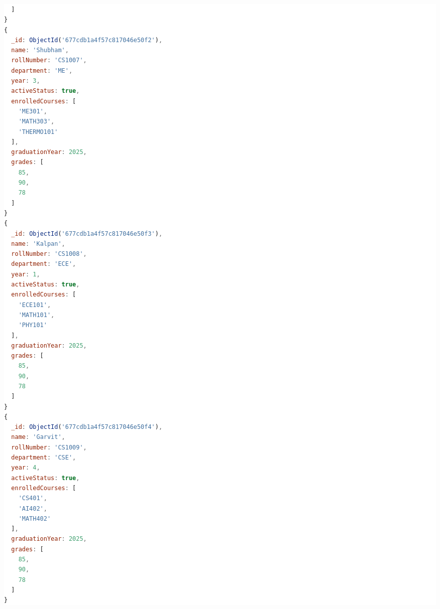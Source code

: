 ```js
  ]
}
{
  _id: ObjectId('677cdb1a4f57c817046e50f2'),
  name: 'Shubham',
  rollNumber: 'CS1007',
  department: 'ME',
  year: 3,
  activeStatus: true,
  enrolledCourses: [
    'ME301',
    'MATH303',
    'THERMO101'
  ],
  graduationYear: 2025,
  grades: [
    85,
    90,
    78
  ]
}
{
  _id: ObjectId('677cdb1a4f57c817046e50f3'),
  name: 'Kalpan',
  rollNumber: 'CS1008',
  department: 'ECE',
  year: 1,
  activeStatus: true,
  enrolledCourses: [
    'ECE101',
    'MATH101',
    'PHY101'
  ],
  graduationYear: 2025,
  grades: [
    85,
    90,
    78
  ]
}
{
  _id: ObjectId('677cdb1a4f57c817046e50f4'),
  name: 'Garvit',
  rollNumber: 'CS1009',
  department: 'CSE',
  year: 4,
  activeStatus: true,
  enrolledCourses: [
    'CS401',
    'AI402',
    'MATH402'
  ],
  graduationYear: 2025,
  grades: [
    85,
    90,
    78
  ]
}
```
